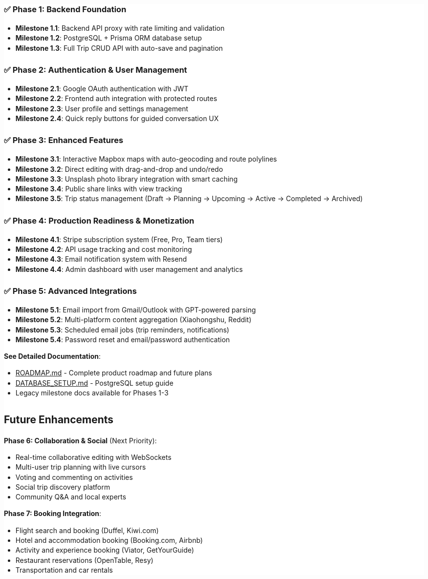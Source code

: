 ### ✅ Phase 1: Backend Foundation
- **Milestone 1.1**: Backend API proxy with rate limiting and validation
- **Milestone 1.2**: PostgreSQL + Prisma ORM database setup
- **Milestone 1.3**: Full Trip CRUD API with auto-save and pagination

### ✅ Phase 2: Authentication & User Management
- **Milestone 2.1**: Google OAuth authentication with JWT
- **Milestone 2.2**: Frontend auth integration with protected routes
- **Milestone 2.3**: User profile and settings management
- **Milestone 2.4**: Quick reply buttons for guided conversation UX

### ✅ Phase 3: Enhanced Features
- **Milestone 3.1**: Interactive Mapbox maps with auto-geocoding and route polylines
- **Milestone 3.2**: Direct editing with drag-and-drop and undo/redo
- **Milestone 3.3**: Unsplash photo library integration with smart caching
- **Milestone 3.4**: Public share links with view tracking
- **Milestone 3.5**: Trip status management (Draft → Planning → Upcoming → Active → Completed → Archived)

### ✅ Phase 4: Production Readiness & Monetization
- **Milestone 4.1**: Stripe subscription system (Free, Pro, Team tiers)
- **Milestone 4.2**: API usage tracking and cost monitoring
- **Milestone 4.3**: Email notification system with Resend
- **Milestone 4.4**: Admin dashboard with user management and analytics

### ✅ Phase 5: Advanced Integrations
- **Milestone 5.1**: Email import from Gmail/Outlook with GPT-powered parsing
- **Milestone 5.2**: Multi-platform content aggregation (Xiaohongshu, Reddit)
- **Milestone 5.3**: Scheduled email jobs (trip reminders, notifications)
- **Milestone 5.4**: Password reset and email/password authentication

**See Detailed Documentation**:
- [ROADMAP.md](./ROADMAP.md) - Complete product roadmap and future plans
- [DATABASE_SETUP.md](./DATABASE_SETUP.md) - PostgreSQL setup guide
- Legacy milestone docs available for Phases 1-3

## Future Enhancements

**Phase 6: Collaboration & Social** (Next Priority):
- Real-time collaborative editing with WebSockets
- Multi-user trip planning with live cursors
- Voting and commenting on activities
- Social trip discovery platform
- Community Q&A and local experts

**Phase 7: Booking Integration**:
- Flight search and booking (Duffel, Kiwi.com)
- Hotel and accommodation booking (Booking.com, Airbnb)
- Activity and experience booking (Viator, GetYourGuide)
- Restaurant reservations (OpenTable, Resy)
- Transportation and car rentals
